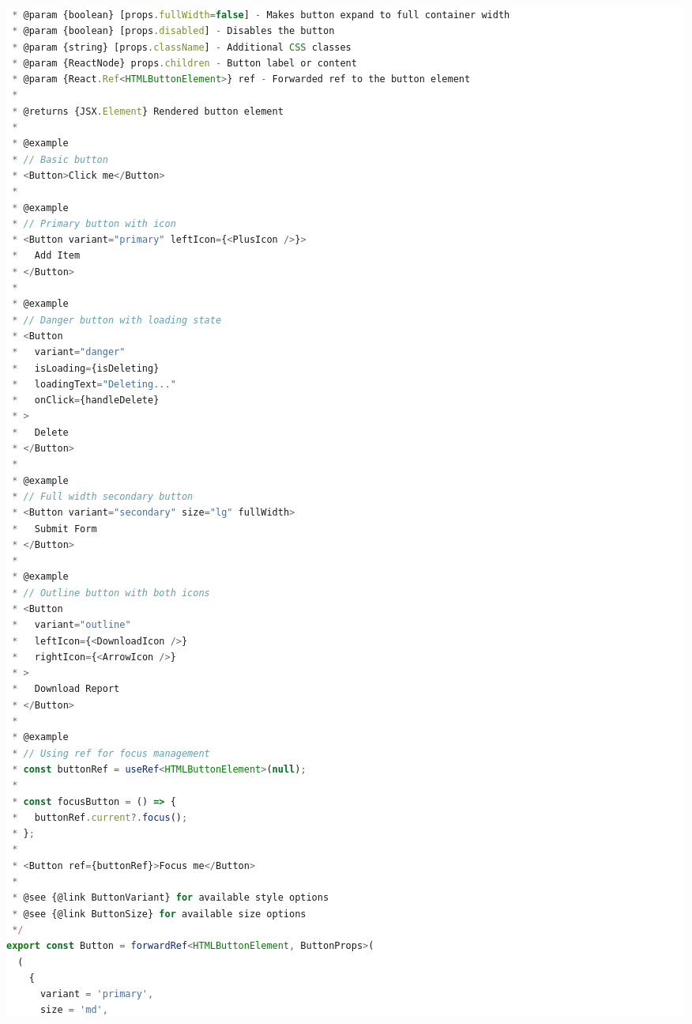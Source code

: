 ```typescript
 * @param {boolean} [props.fullWidth=false] - Makes button expand to full container width
 * @param {boolean} [props.disabled] - Disables the button
 * @param {string} [props.className] - Additional CSS classes
 * @param {ReactNode} props.children - Button label or content
 * @param {React.Ref<HTMLButtonElement>} ref - Forwarded ref to the button element
 * 
 * @returns {JSX.Element} Rendered button element
 * 
 * @example
 * // Basic button
 * <Button>Click me</Button>
 * 
 * @example
 * // Primary button with icon
 * <Button variant="primary" leftIcon={<PlusIcon />}>
 *   Add Item
 * </Button>
 * 
 * @example
 * // Danger button with loading state
 * <Button 
 *   variant="danger" 
 *   isLoading={isDeleting}
 *   loadingText="Deleting..."
 *   onClick={handleDelete}
 * >
 *   Delete
 * </Button>
 * 
 * @example
 * // Full width secondary button
 * <Button variant="secondary" size="lg" fullWidth>
 *   Submit Form
 * </Button>
 * 
 * @example
 * // Outline button with both icons
 * <Button 
 *   variant="outline" 
 *   leftIcon={<DownloadIcon />}
 *   rightIcon={<ArrowIcon />}
 * >
 *   Download Report
 * </Button>
 * 
 * @example
 * // Using ref for focus management
 * const buttonRef = useRef<HTMLButtonElement>(null);
 * 
 * const focusButton = () => {
 *   buttonRef.current?.focus();
 * };
 * 
 * <Button ref={buttonRef}>Focus me</Button>
 * 
 * @see {@link ButtonVariant} for available style options
 * @see {@link ButtonSize} for available size options
 */
export const Button = forwardRef<HTMLButtonElement, ButtonProps>(
  (
    {
      variant = 'primary',
      size = 'md',
```